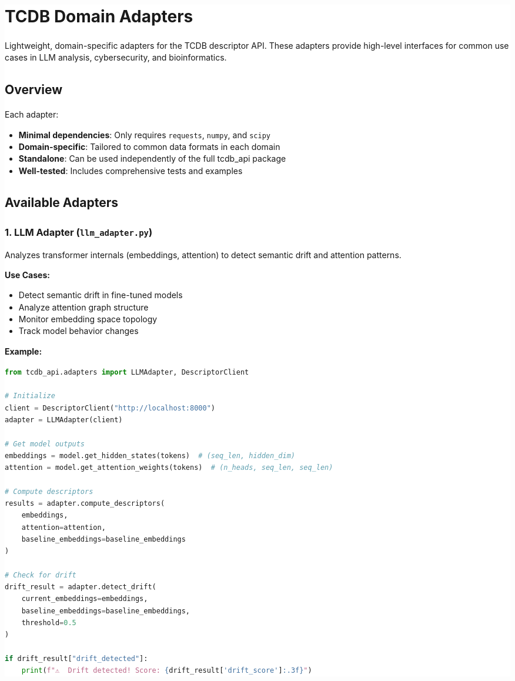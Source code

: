 # TCDB Domain Adapters

Lightweight, domain-specific adapters for the TCDB descriptor API. These adapters provide high-level interfaces for common use cases in LLM analysis, cybersecurity, and bioinformatics.

## Overview

Each adapter:
- **Minimal dependencies**: Only requires `requests`, `numpy`, and `scipy`
- **Domain-specific**: Tailored to common data formats in each domain
- **Standalone**: Can be used independently of the full tcdb_api package
- **Well-tested**: Includes comprehensive tests and examples

## Available Adapters

### 1. LLM Adapter (`llm_adapter.py`)

Analyzes transformer internals (embeddings, attention) to detect semantic drift and attention patterns.

**Use Cases:**
- Detect semantic drift in fine-tuned models
- Analyze attention graph structure
- Monitor embedding space topology
- Track model behavior changes

**Example:**
```python
from tcdb_api.adapters import LLMAdapter, DescriptorClient

# Initialize
client = DescriptorClient("http://localhost:8000")
adapter = LLMAdapter(client)

# Get model outputs
embeddings = model.get_hidden_states(tokens)  # (seq_len, hidden_dim)
attention = model.get_attention_weights(tokens)  # (n_heads, seq_len, seq_len)

# Compute descriptors
results = adapter.compute_descriptors(
    embeddings,
    attention=attention,
    baseline_embeddings=baseline_embeddings
)

# Check for drift
drift_result = adapter.detect_drift(
    current_embeddings=embeddings,
    baseline_embeddings=baseline_embeddings,
    threshold=0.5
)

if drift_result["drift_detected"]:
    print(f"⚠️  Drift detected! Score: {drift_result['drift_score']:.3f}")
```
